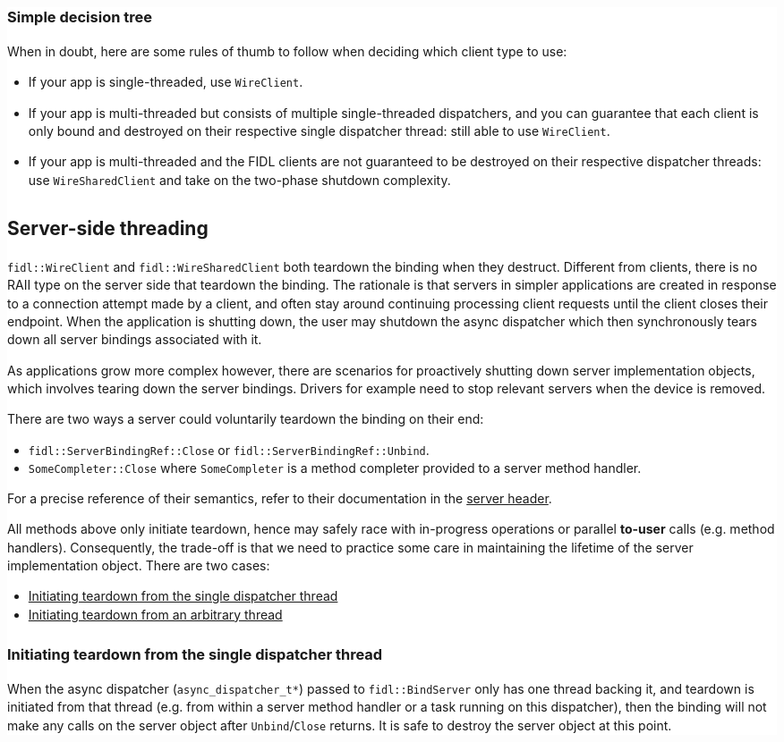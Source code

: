 ### Simple decision tree

When in doubt, here are some rules of thumb to follow when deciding which client
type to use:

- If your app is single-threaded, use `WireClient`.

- If your app is multi-threaded but consists of multiple single-threaded
  dispatchers, and you can guarantee that each client is only bound and
  destroyed on their respective single dispatcher thread: still able to use
  `WireClient`.

- If your app is multi-threaded and the FIDL clients are not guaranteed to be
  destroyed on their respective dispatcher threads: use `WireSharedClient` and
  take on the two-phase shutdown complexity.

## Server-side threading

`fidl::WireClient` and `fidl::WireSharedClient` both teardown the binding when
they destruct. Different from clients, there is no RAII type on the server side
that teardown the binding. The rationale is that servers in simpler applications
are created in response to a connection attempt made by a client, and often stay
around continuing processing client requests until the client closes their
endpoint. When the application is shutting down, the user may shutdown the async
dispatcher which then synchronously tears down all server bindings associated
with it.

As applications grow more complex however, there are scenarios for proactively
shutting down server implementation objects, which involves tearing down the
server bindings. Drivers for example need to stop relevant servers when the
device is removed.

There are two ways a server could voluntarily teardown the binding on their end:

- `fidl::ServerBindingRef::Close` or `fidl::ServerBindingRef::Unbind`.
- `SomeCompleter::Close` where `SomeCompleter` is a method completer provided to
  a server method handler.

For a precise reference of their semantics, refer to their documentation in the
[server header][server-header].

All methods above only initiate teardown, hence may safely race with in-progress
operations or parallel **to-user** calls (e.g. method handlers). Consequently,
the trade-off is that we need to practice some care in maintaining the lifetime
of the server implementation object. There are two cases:

* [Initiating teardown from the single dispatcher
  thread](#initiating_teardown_from_the_single_dispatcher_thread)
* [Initiating teardown from an arbitrary
  thread](#initiating_teardown_from_an_arbitrary_thread)

### Initiating teardown from the single dispatcher thread

When the async dispatcher (`async_dispatcher_t*`) passed to `fidl::BindServer`
only has one thread backing it, and teardown is initiated from that thread (e.g.
from within a server method handler or a task running on this dispatcher), then
the binding will not make any calls on the server object after `Unbind`/`Close`
returns. It is safe to destroy the server object at this point.


[client-header]: https://cs.opensource.google/fuchsia/fuchsia/+/main:zircon/system/ulib/fidl/include/lib/fidl/llcpp/client.h
[server-header]: https://cs.opensource.google/fuchsia/fuchsia/+/main:zircon/system/ulib/fidl/include/lib/fidl/llcpp/server.h
[wire-client]: https://cs.opensource.google/fuchsia/fuchsia/+/main:zircon/system/ulib/fidl/include/lib/fidl/llcpp/client.h?q=llcpp%2Fclient.h%20WireClient&ss=fuchsia%2Ffuchsia
[wire-shared-client]: https://cs.opensource.google/fuchsia/fuchsia/+/main:zircon/system/ulib/fidl/include/lib/fidl/llcpp/client.h?q=llcpp%2Fclient.h%20WireSharedClient&sq=&ss=fuchsia%2Ffuchsia